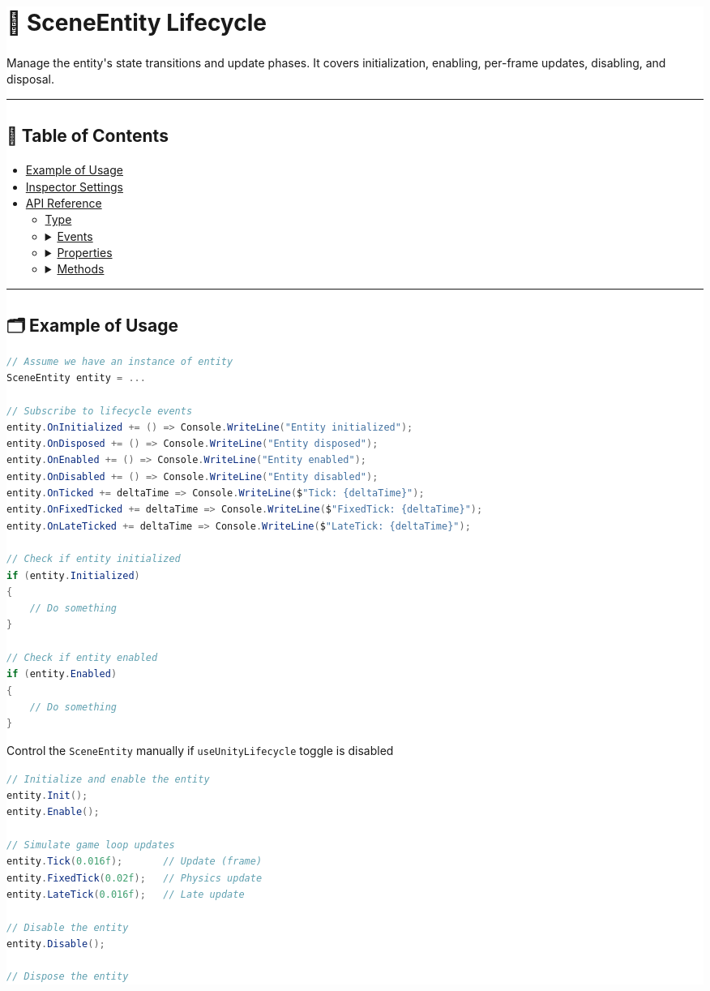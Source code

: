 # 🧩 SceneEntity Lifecycle

Manage the entity's state transitions and update phases. It covers initialization, enabling,
per-frame updates, disabling, and disposal.

---


## 📑 Table of Contents

- [Example of Usage](#-example-of-usage)
- [Inspector Settings](#-inspector-settings)
- [API Reference](#-api-reference)
  - [Type](#-type)
  - <details><summary><a href="#-events">Events</a></summary></details>
  - <details><summary><a href="#-properties">Properties</a></summary></details>
  - <details><summary><a href="#-methods">Methods</a></summary></details>


---

## 🗂 Example of Usage

```csharp
// Assume we have an instance of entity
SceneEntity entity = ...

// Subscribe to lifecycle events
entity.OnInitialized += () => Console.WriteLine("Entity initialized");
entity.OnDisposed += () => Console.WriteLine("Entity disposed");
entity.OnEnabled += () => Console.WriteLine("Entity enabled");
entity.OnDisabled += () => Console.WriteLine("Entity disabled");
entity.OnTicked += deltaTime => Console.WriteLine($"Tick: {deltaTime}");
entity.OnFixedTicked += deltaTime => Console.WriteLine($"FixedTick: {deltaTime}");
entity.OnLateTicked += deltaTime => Console.WriteLine($"LateTick: {deltaTime}");

// Check if entity initialized
if (entity.Initialized) 
{
    // Do something
}

// Check if entity enabled
if (entity.Enabled)
{
    // Do something
}
```

Control the `SceneEntity` manually if `useUnityLifecycle` toggle is disabled

```csharp
// Initialize and enable the entity 
entity.Init();
entity.Enable();

// Simulate game loop updates
entity.Tick(0.016f);       // Update (frame)
entity.FixedTick(0.02f);   // Physics update
entity.LateTick(0.016f);   // Late update

// Disable the entity
entity.Disable();

// Dispose the entity
```